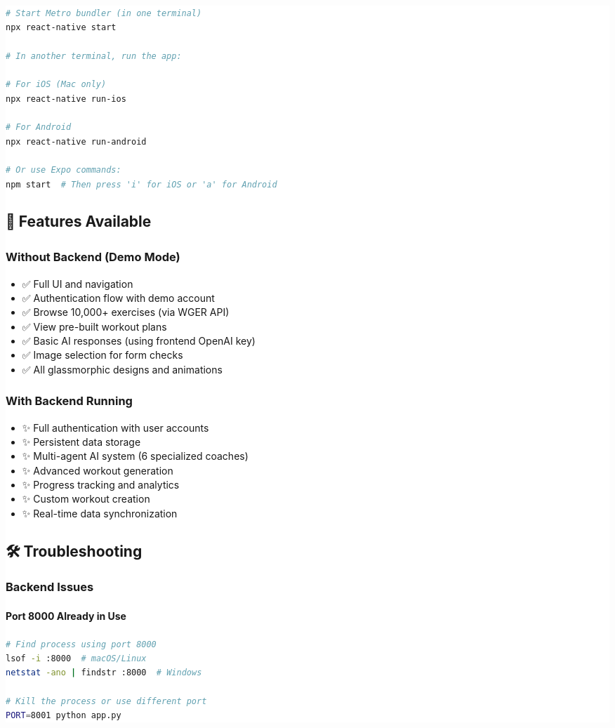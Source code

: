 ```bash
# Start Metro bundler (in one terminal)
npx react-native start

# In another terminal, run the app:

# For iOS (Mac only)
npx react-native run-ios

# For Android
npx react-native run-android

# Or use Expo commands:
npm start  # Then press 'i' for iOS or 'a' for Android
```

## 🎯 Features Available

### Without Backend (Demo Mode)
- ✅ Full UI and navigation
- ✅ Authentication flow with demo account
- ✅ Browse 10,000+ exercises (via WGER API)
- ✅ View pre-built workout plans
- ✅ Basic AI responses (using frontend OpenAI key)
- ✅ Image selection for form checks
- ✅ All glassmorphic designs and animations

### With Backend Running
- ✨ Full authentication with user accounts
- ✨ Persistent data storage
- ✨ Multi-agent AI system (6 specialized coaches)
- ✨ Advanced workout generation
- ✨ Progress tracking and analytics
- ✨ Custom workout creation
- ✨ Real-time data synchronization

## 🛠️ Troubleshooting

### Backend Issues

#### Port 8000 Already in Use
```bash
# Find process using port 8000
lsof -i :8000  # macOS/Linux
netstat -ano | findstr :8000  # Windows

# Kill the process or use different port
PORT=8001 python app.py
```

